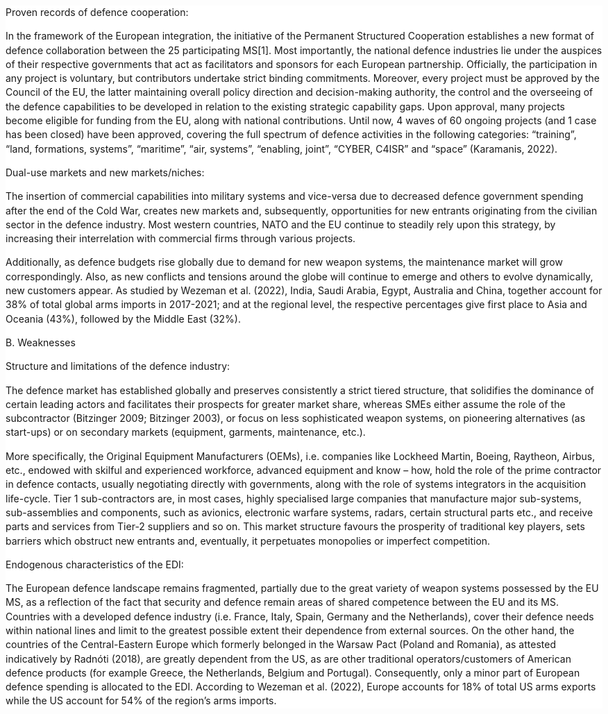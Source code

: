 Proven records of defence cooperation:

In the framework of the European integration, the initiative of the Permanent Structured Cooperation establishes a new format of defence collaboration between the 25 participating MS[1]. Most importantly, the national defence industries lie under the auspices of their respective governments that act as facilitators and sponsors for each European partnership. Officially, the participation in any project is voluntary, but contributors undertake strict binding commitments. Moreover, every project must be approved by the Council of the EU, the latter maintaining overall policy direction and decision-making authority, the control and the overseeing of the defence capabilities to be developed in relation to the existing strategic capability gaps. Upon approval, many projects become eligible for funding from the EU, along with national contributions. Until now, 4 waves of 60 ongoing projects (and 1 case has been closed) have been approved, covering the full spectrum of defence activities in the following categories: “training”, “land, formations, systems”, “maritime”, “air, systems”, “enabling, joint”, “CYBER, C4ISR” and “space” (Karamanis, 2022).

Dual-use markets and new markets/niches:

The insertion of commercial capabilities into military systems and vice-versa due to decreased defence government spending after the end of the Cold War, creates new markets and, subsequently, opportunities for new entrants originating from the civilian sector in the defence industry. Most western countries, NATO and the EU continue to steadily rely upon this strategy, by increasing their interrelation with commercial firms through various projects.

Additionally, as defence budgets rise globally due to demand for new weapon systems, the maintenance market will grow correspondingly. Also, as new conflicts and tensions around the globe will continue to emerge and others to evolve dynamically, new customers appear. As studied by Wezeman et al. (2022), India, Saudi Arabia, Egypt, Australia and China, together account for 38% of total global arms imports in 2017-2021; and at the regional level, the respective percentages give first place to Asia and Oceania (43%), followed by the Middle East (32%).

B. Weaknesses

Structure and limitations of the defence industry:

The defence market has established globally and preserves consistently a strict tiered structure, that solidifies the dominance of certain leading actors and facilitates their prospects for greater market share, whereas SMEs either assume the role of the subcontractor (Bitzinger 2009; Bitzinger 2003), or focus on less sophisticated weapon systems, on pioneering alternatives (as start-ups) or on secondary markets (equipment, garments, maintenance, etc.).

More specifically, the Original Equipment Manufacturers (OEMs), i.e. companies like Lockheed Martin, Boeing, Raytheon, Airbus, etc., endowed with skilful and experienced workforce, advanced equipment and know – how, hold the role of the prime contractor in defence contacts, usually negotiating directly with governments, along with the role of systems integrators in the acquisition life-cycle. Tier 1 sub-contractors are, in most cases, highly specialised large companies that manufacture major sub-systems, sub-assemblies and components, such as avionics, electronic warfare systems, radars, certain structural parts etc., and receive parts and services from Tier-2 suppliers and so on. This market structure favours the prosperity of traditional key players, sets barriers which obstruct new entrants and, eventually, it perpetuates monopolies or imperfect competition.

Endogenous characteristics of the EDI:

The European defence landscape remains fragmented, partially due to the great variety of weapon systems possessed by the EU MS, as a reflection of the fact that security and defence remain areas of shared competence between the EU and its MS. Countries with a developed defence industry (i.e. France, Italy, Spain, Germany and the Netherlands), cover their defence needs within national lines and limit to the greatest possible extent their dependence from external sources. On the other hand, the countries of the Central-Eastern Europe which formerly belonged in the Warsaw Pact (Poland and Romania), as attested indicatively by Radnóti (2018), are greatly dependent from the US, as are other traditional operators/customers of American defence products (for example Greece, the Netherlands, Belgium and Portugal). Consequently, only a minor part of European defence spending is allocated to the EDI. According to Wezeman et al. (2022), Europe accounts for 18% of total US arms exports while the US account for 54% of the region’s arms imports.
